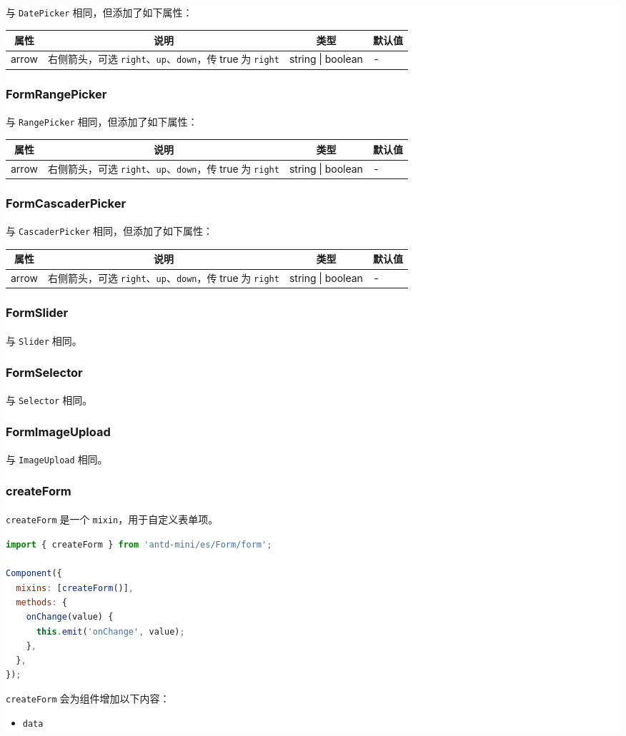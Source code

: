 与 `DatePicker` 相同，但添加了如下属性：

| 属性  | 说明                                                     | 类型              | 默认值 |
| ----- | -------------------------------------------------------- | ----------------- | ------ |
| arrow | 右侧箭头，可选 `right`、`up`、`down`，传 true 为 `right` | string \| boolean | -      |

### FormRangePicker

与 `RangePicker` 相同，但添加了如下属性：

| 属性  | 说明                                                     | 类型              | 默认值 |
| ----- | -------------------------------------------------------- | ----------------- | ------ |
| arrow | 右侧箭头，可选 `right`、`up`、`down`，传 true 为 `right` | string \| boolean | -      |

### FormCascaderPicker

与 `CascaderPicker` 相同，但添加了如下属性：

| 属性  | 说明                                                     | 类型              | 默认值 |
| ----- | -------------------------------------------------------- | ----------------- | ------ |
| arrow | 右侧箭头，可选 `right`、`up`、`down`，传 true 为 `right` | string \| boolean | -      |

### FormSlider

与 `Slider` 相同。

### FormSelector

与 `Selector` 相同。

### FormImageUpload

与 `ImageUpload` 相同。

### createForm

`createForm` 是一个 `mixin`，用于自定义表单项。

```js
import { createForm } from 'antd-mini/es/Form/form';

Component({
  mixins: [createForm()],
  methods: {
    onChange(value) {
      this.emit('onChange', value);
    },
  },
});
```

`createForm` 会为组件增加以下内容：

- `data`


  [name]: value,